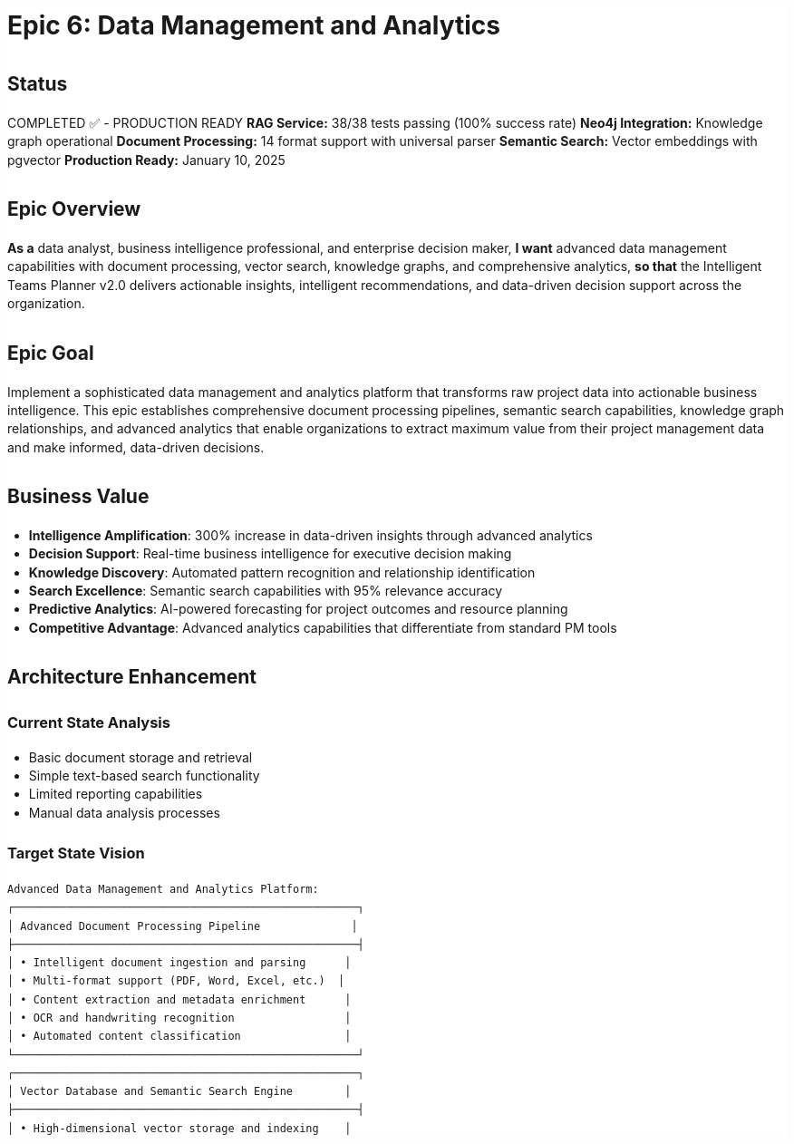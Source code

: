 # Epic 6: Data Management and Analytics

## Status
COMPLETED ✅ - PRODUCTION READY
**RAG Service:** 38/38 tests passing (100% success rate)
**Neo4j Integration:** Knowledge graph operational
**Document Processing:** 14 format support with universal parser
**Semantic Search:** Vector embeddings with pgvector
**Production Ready:** January 10, 2025

## Epic Overview

**As a** data analyst, business intelligence professional, and enterprise decision maker,
**I want** advanced data management capabilities with document processing, vector search, knowledge graphs, and comprehensive analytics,
**so that** the Intelligent Teams Planner v2.0 delivers actionable insights, intelligent recommendations, and data-driven decision support across the organization.

## Epic Goal

Implement a sophisticated data management and analytics platform that transforms raw project data into actionable business intelligence. This epic establishes comprehensive document processing pipelines, semantic search capabilities, knowledge graph relationships, and advanced analytics that enable organizations to extract maximum value from their project management data and make informed, data-driven decisions.

## Business Value

- **Intelligence Amplification**: 300% increase in data-driven insights through advanced analytics
- **Decision Support**: Real-time business intelligence for executive decision making
- **Knowledge Discovery**: Automated pattern recognition and relationship identification
- **Search Excellence**: Semantic search capabilities with 95% relevance accuracy
- **Predictive Analytics**: AI-powered forecasting for project outcomes and resource planning
- **Competitive Advantage**: Advanced analytics capabilities that differentiate from standard PM tools

## Architecture Enhancement

### Current State Analysis
- Basic document storage and retrieval
- Simple text-based search functionality
- Limited reporting capabilities
- Manual data analysis processes

### Target State Vision
```
Advanced Data Management and Analytics Platform:
┌─────────────────────────────────────────────────────┐
│ Advanced Document Processing Pipeline              │
├─────────────────────────────────────────────────────┤
│ • Intelligent document ingestion and parsing      │
│ • Multi-format support (PDF, Word, Excel, etc.)  │
│ • Content extraction and metadata enrichment      │
│ • OCR and handwriting recognition                 │
│ • Automated content classification                │
└─────────────────────────────────────────────────────┘
┌─────────────────────────────────────────────────────┐
│ Vector Database and Semantic Search Engine        │
├─────────────────────────────────────────────────────┤
│ • High-dimensional vector storage and indexing    │
```